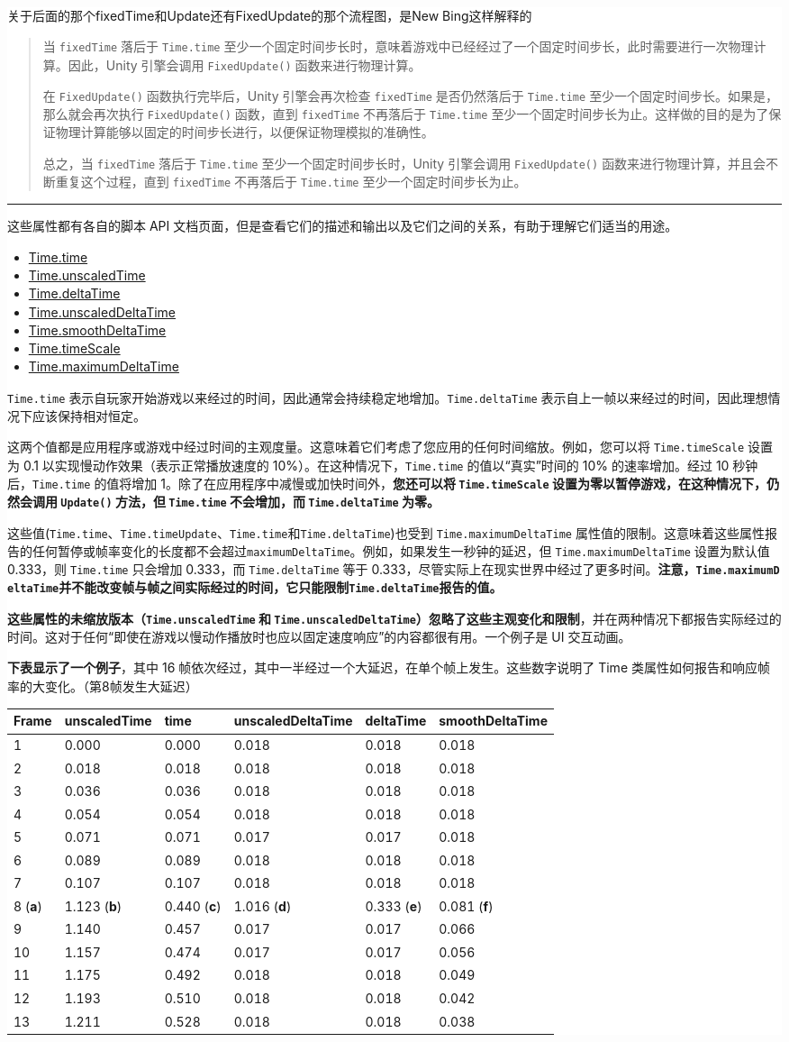 关于后面的那个fixedTime和Update还有FixedUpdate的那个流程图，是New Bing这样解释的

> 当 `fixedTime` 落后于 `Time.time` 至少一个固定时间步长时，意味着游戏中已经经过了一个固定时间步长，此时需要进行一次物理计算。因此，Unity 引擎会调用 `FixedUpdate()` 函数来进行物理计算。
>
> 在 `FixedUpdate()` 函数执行完毕后，Unity 引擎会再次检查 `fixedTime` 是否仍然落后于 `Time.time` 至少一个固定时间步长。如果是，那么就会再次执行 `FixedUpdate()` 函数，直到 `fixedTime` 不再落后于 `Time.time` 至少一个固定时间步长为止。这样做的目的是为了保证物理计算能够以固定的时间步长进行，以便保证物理模拟的准确性。
>
> 总之，当 `fixedTime` 落后于 `Time.time` 至少一个固定时间步长时，Unity 引擎会调用 `FixedUpdate()` 函数来进行物理计算，并且会不断重复这个过程，直到 `fixedTime` 不再落后于 `Time.time` 至少一个固定时间步长为止。

----

这些属性都有各自的脚本 API 文档页面，但是查看它们的描述和输出以及它们之间的关系，有助于理解它们适当的用途。

- [Time.time](https://docs.unity.cn/cn/current/ScriptReference/Time-time.html)
- [Time.unscaledTime](https://docs.unity.cn/cn/current/ScriptReference/Time-unscaledTime.html)
- [Time.deltaTime](https://docs.unity.cn/cn/current/ScriptReference/Time-deltaTime.html)
- [Time.unscaledDeltaTime](https://docs.unity.cn/cn/current/ScriptReference/Time-unscaledDeltaTime.html)
- [Time.smoothDeltaTime](https://docs.unity.cn/cn/current/ScriptReference/Time-smoothDeltaTime.html)
- [Time.timeScale](https://docs.unity.cn/cn/current/ScriptReference/Time-timeScale.html)
- [Time.maximumDeltaTime](https://docs.unity.cn/cn/current/ScriptReference/Time-maximumDeltaTime.html)

`Time.time` 表示自玩家开始游戏以来经过的时间，因此通常会持续稳定地增加。`Time.deltaTime` 表示自上一帧以来经过的时间，因此理想情况下应该保持相对恒定。

这两个值都是应用程序或游戏中经过时间的主观度量。这意味着它们考虑了您应用的任何时间缩放。例如，您可以将 `Time.timeScale` 设置为 0.1 以实现慢动作效果（表示正常播放速度的 10%）。在这种情况下，`Time.time` 的值以“真实”时间的 10% 的速率增加。经过 10 秒钟后，`Time.time` 的值将增加 1。除了在应用程序中减慢或加快时间外，**您还可以将 `Time.timeScale` 设置为零以暂停游戏，在这种情况下，仍然会调用 `Update()` 方法，但 `Time.time` 不会增加，而 `Time.deltaTime` 为零。** 

这些值(`Time.time`、`Time.timeUpdate`、`Time.time`和`Time.deltaTime`)也受到 `Time.maximumDeltaTime` 属性值的限制。这意味着这些属性报告的任何暂停或帧率变化的长度都不会超过`maximumDeltaTime`。例如，如果发生一秒钟的延迟，但 `Time.maximumDeltaTime` 设置为默认值 0.333，则 `Time.time` 只会增加 0.333，而 `Time.deltaTime` 等于 0.333，尽管实际上在现实世界中经过了更多时间。**注意，`Time.maximumDeltaTime`并不能改变帧与帧之间实际经过的时间，它只能限制`Time.deltaTime`报告的值。**

**这些属性的未缩放版本（`Time.unscaledTime` 和 `Time.unscaledDeltaTime`）忽略了这些主观变化和限制**，并在两种情况下都报告实际经过的时间。这对于任何“即使在游戏以慢动作播放时也应以固定速度响应”的内容都很有用。一个例子是 UI 交互动画。

**下表显示了一个例子**，其中 16 帧依次经过，其中一半经过一个大延迟，在单个帧上发生。这些数字说明了 Time 类属性如何报告和响应帧率的大变化。（第8帧发生大延迟）

| Frame     | unscaledTime  | time          | unscaledDeltaTime | deltaTime     | smoothDeltaTime |
| :-------- | :------------ | :------------ | :---------------- | :------------ | :-------------- |
| 1         | 0.000         | 0.000         | 0.018             | 0.018         | 0.018           |
| 2         | 0.018         | 0.018         | 0.018             | 0.018         | 0.018           |
| 3         | 0.036         | 0.036         | 0.018             | 0.018         | 0.018           |
| 4         | 0.054         | 0.054         | 0.018             | 0.018         | 0.018           |
| 5         | 0.071         | 0.071         | 0.017             | 0.017         | 0.018           |
| 6         | 0.089         | 0.089         | 0.018             | 0.018         | 0.018           |
| 7         | 0.107         | 0.107         | 0.018             | 0.018         | 0.018           |
| 8 (**a**) | 1.123 (**b**) | 0.440 (**c**) | 1.016 (**d**)     | 0.333 (**e**) | 0.081 (**f**)   |
| 9         | 1.140         | 0.457         | 0.017             | 0.017         | 0.066           |
| 10        | 1.157         | 0.474         | 0.017             | 0.017         | 0.056           |
| 11        | 1.175         | 0.492         | 0.018             | 0.018         | 0.049           |
| 12        | 1.193         | 0.510         | 0.018             | 0.018         | 0.042           |
| 13        | 1.211         | 0.528         | 0.018             | 0.018         | 0.038           |